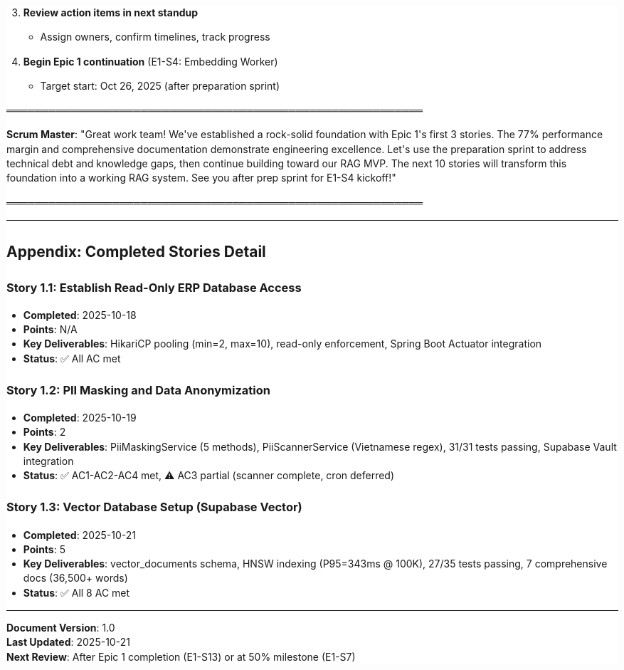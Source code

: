 3. **Review action items in next standup**
   - Assign owners, confirm timelines, track progress

4. **Begin Epic 1 continuation** (E1-S4: Embedding Worker)
   - Target start: Oct 26, 2025 (after preparation sprint)

═══════════════════════════════════════════════════════════

**Scrum Master**: "Great work team! We've established a rock-solid foundation with Epic 1's first 3 stories. The 77% performance margin and comprehensive documentation demonstrate engineering excellence. Let's use the preparation sprint to address technical debt and knowledge gaps, then continue building toward our RAG MVP. The next 10 stories will transform this foundation into a working RAG system. See you after prep sprint for E1-S4 kickoff!"

═══════════════════════════════════════════════════════════

---

## Appendix: Completed Stories Detail

### Story 1.1: Establish Read-Only ERP Database Access
- **Completed**: 2025-10-18
- **Points**: N/A
- **Key Deliverables**: HikariCP pooling (min=2, max=10), read-only enforcement, Spring Boot Actuator integration
- **Status**: ✅ All AC met

### Story 1.2: PII Masking and Data Anonymization
- **Completed**: 2025-10-19
- **Points**: 2
- **Key Deliverables**: PiiMaskingService (5 methods), PiiScannerService (Vietnamese regex), 31/31 tests passing, Supabase Vault integration
- **Status**: ✅ AC1-AC2-AC4 met, ⚠️ AC3 partial (scanner complete, cron deferred)

### Story 1.3: Vector Database Setup (Supabase Vector)
- **Completed**: 2025-10-21
- **Points**: 5
- **Key Deliverables**: vector_documents schema, HNSW indexing (P95=343ms @ 100K), 27/35 tests passing, 7 comprehensive docs (36,500+ words)
- **Status**: ✅ All 8 AC met

---

**Document Version**: 1.0  
**Last Updated**: 2025-10-21  
**Next Review**: After Epic 1 completion (E1-S13) or at 50% milestone (E1-S7)

